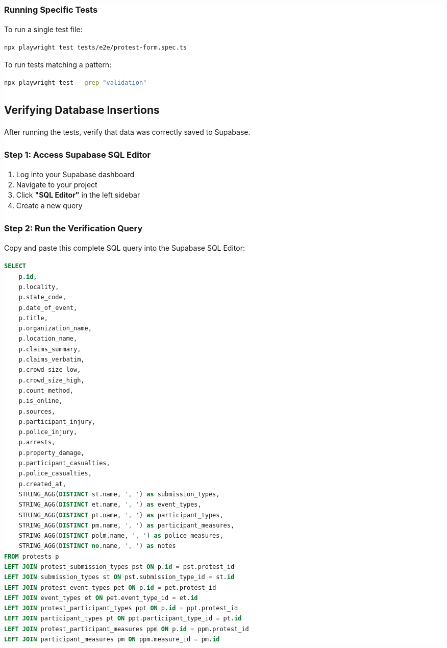 ### Running Specific Tests

To run a single test file:
```bash
npx playwright test tests/e2e/protest-form.spec.ts
```

To run tests matching a pattern:
```bash
npx playwright test --grep "validation"
```

## Verifying Database Insertions

After running the tests, verify that data was correctly saved to Supabase.

### Step 1: Access Supabase SQL Editor

1. Log into your Supabase dashboard
2. Navigate to your project
3. Click **"SQL Editor"** in the left sidebar
4. Create a new query

### Step 2: Run the Verification Query

Copy and paste this complete SQL query into the Supabase SQL Editor:

```sql
SELECT 
    p.id, 
    p.locality, 
    p.state_code, 
    p.date_of_event, 
    p.title, 
    p.organization_name, 
    p.location_name, 
    p.claims_summary, 
    p.claims_verbatim, 
    p.crowd_size_low, 
    p.crowd_size_high, 
    p.count_method, 
    p.is_online, 
    p.sources, 
    p.participant_injury, 
    p.police_injury, 
    p.arrests, 
    p.property_damage, 
    p.participant_casualties, 
    p.police_casualties, 
    p.created_at, 
    STRING_AGG(DISTINCT st.name, ', ') as submission_types, 
    STRING_AGG(DISTINCT et.name, ', ') as event_types, 
    STRING_AGG(DISTINCT pt.name, ', ') as participant_types, 
    STRING_AGG(DISTINCT pm.name, ', ') as participant_measures, 
    STRING_AGG(DISTINCT polm.name, ', ') as police_measures, 
    STRING_AGG(DISTINCT no.name, ', ') as notes 
FROM protests p 
LEFT JOIN protest_submission_types pst ON p.id = pst.protest_id 
LEFT JOIN submission_types st ON pst.submission_type_id = st.id 
LEFT JOIN protest_event_types pet ON p.id = pet.protest_id 
LEFT JOIN event_types et ON pet.event_type_id = et.id 
LEFT JOIN protest_participant_types ppt ON p.id = ppt.protest_id 
LEFT JOIN participant_types pt ON ppt.participant_type_id = pt.id 
LEFT JOIN protest_participant_measures ppm ON p.id = ppm.protest_id 
LEFT JOIN participant_measures pm ON ppm.measure_id = pm.id 
```
